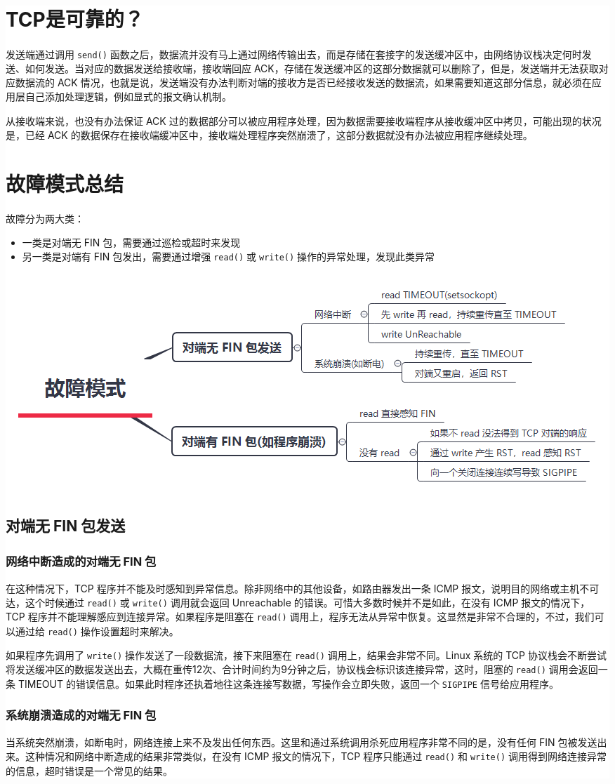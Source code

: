 # TCP是可靠的？

发送端通过调用 `send()` 函数之后，数据流并没有马上通过网络传输出去，而是存储在套接字的发送缓冲区中，由网络协议栈决定何时发送、如何发送。当对应的数据发送给接收端，接收端回应 ACK，存储在发送缓冲区的这部分数据就可以删除了，但是，发送端并无法获取对应数据流的 ACK 情况，也就是说，发送端没有办法判断对端的接收方是否已经接收发送的数据流，如果需要知道这部分信息，就必须在应用层自己添加处理逻辑，例如显式的报文确认机制。

从接收端来说，也没有办法保证 ACK 过的数据部分可以被应用程序处理，因为数据需要接收端程序从接收缓冲区中拷贝，可能出现的状况是，已经 ACK 的数据保存在接收端缓冲区中，接收端处理程序突然崩溃了，这部分数据就没有办法被应用程序继续处理。

# 故障模式总结

故障分为两大类：

- 一类是对端无 FIN 包，需要通过巡检或超时来发现
- 另一类是对端有 FIN 包发出，需要通过增强 `read()` 或 `write()` 操作的异常处理，发现此类异常



![](./img/fault.png)

## 对端无 FIN 包发送

### 网络中断造成的对端无  FIN 包

在这种情况下，TCP 程序并不能及时感知到异常信息。除非网络中的其他设备，如路由器发出一条 ICMP 报文，说明目的网络或主机不可达，这个时候通过 `read()` 或 `write()` 调用就会返回 Unreachable 的错误。可惜大多数时候并不是如此，在没有 ICMP 报文的情况下，TCP 程序并不能理解感应到连接异常。如果程序是阻塞在 `read()` 调用上，程序无法从异常中恢复。这显然是非常不合理的，不过，我们可以通过给 `read()` 操作设置超时来解决。

如果程序先调用了 `write()` 操作发送了一段数据流，接下来阻塞在 `read()` 调用上，结果会非常不同。Linux 系统的 TCP 协议栈会不断尝试将发送缓冲区的数据发送出去，大概在重传12次、合计时间约为9分钟之后，协议栈会标识该连接异常，这时，阻塞的 `read()` 调用会返回一条 TIMEOUT 的错误信息。如果此时程序还执着地往这条连接写数据，写操作会立即失败，返回一个 `SIGPIPE` 信号给应用程序。

### 系统崩溃造成的对端无 FIN 包

当系统突然崩溃，如断电时，网络连接上来不及发出任何东西。这里和通过系统调用杀死应用程序非常不同的是，没有任何 FIN 包被发送出来。这种情况和网络中断造成的结果非常类似，在没有 ICMP 报文的情况下，TCP 程序只能通过 `read()` 和 `write()` 调用得到网络连接异常的信息，超时错误是一个常见的结果。
